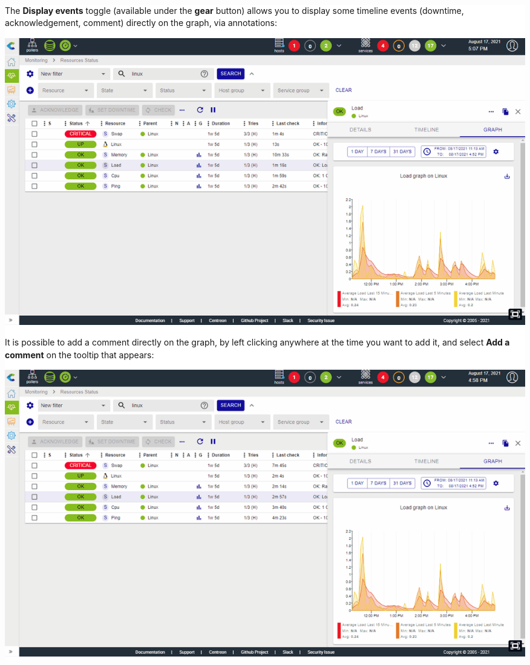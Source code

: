 
The **Display events** toggle (available under the **gear** button) allows you to display some timeline events (downtime, acknowledgement, comment) directly on the graph, via annotations:

![image](../assets/alerts/resources-status/resources-status-graph-display-events.gif)

It is possible to add a comment directly on the graph, by left clicking anywhere at the time you want to add it, and select **Add a comment** on the tooltip that appears:

![image](../assets/alerts/resources-status/resources-status-graph-add-comment.gif)
